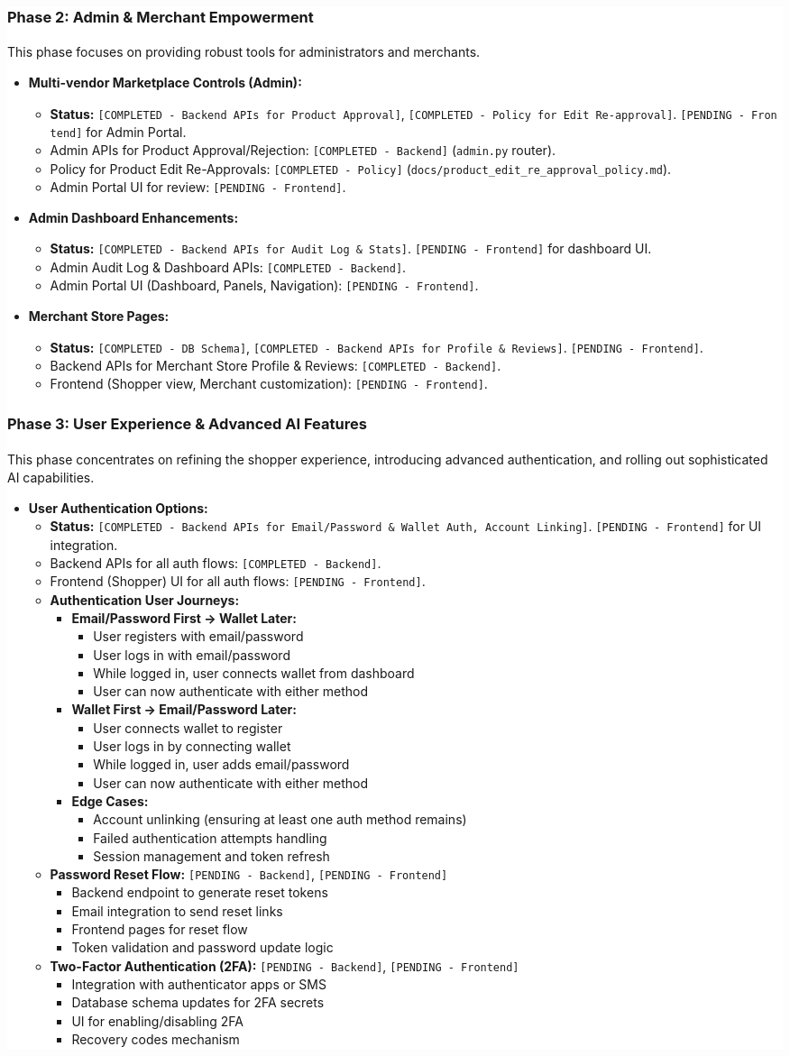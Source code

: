 ### Phase 2: Admin & Merchant Empowerment

This phase focuses on providing robust tools for administrators and merchants.

*   **Multi-vendor Marketplace Controls (Admin):**
    *   **Status:** `[COMPLETED - Backend APIs for Product Approval]`, `[COMPLETED - Policy for Edit Re-approval]`. `[PENDING - Frontend]` for Admin Portal.
    *   Admin APIs for Product Approval/Rejection: `[COMPLETED - Backend]` (`admin.py` router).
    *   Policy for Product Edit Re-Approvals: `[COMPLETED - Policy]` (`docs/product_edit_re_approval_policy.md`).
    *   Admin Portal UI for review: `[PENDING - Frontend]`.

*   **Admin Dashboard Enhancements:**
    *   **Status:** `[COMPLETED - Backend APIs for Audit Log & Stats]`. `[PENDING - Frontend]` for dashboard UI.
    *   Admin Audit Log & Dashboard APIs: `[COMPLETED - Backend]`.
    *   Admin Portal UI (Dashboard, Panels, Navigation): `[PENDING - Frontend]`.

*   **Merchant Store Pages:**
    *   **Status:** `[COMPLETED - DB Schema]`, `[COMPLETED - Backend APIs for Profile & Reviews]`. `[PENDING - Frontend]`.
    *   Backend APIs for Merchant Store Profile & Reviews: `[COMPLETED - Backend]`.
    *   Frontend (Shopper view, Merchant customization): `[PENDING - Frontend]`.

### Phase 3: User Experience & Advanced AI Features

This phase concentrates on refining the shopper experience, introducing advanced authentication, and rolling out sophisticated AI capabilities.

*   **User Authentication Options:**
    *   **Status:** `[COMPLETED - Backend APIs for Email/Password & Wallet Auth, Account Linking]`. `[PENDING - Frontend]` for UI integration.
    *   Backend APIs for all auth flows: `[COMPLETED - Backend]`.
    *   Frontend (Shopper) UI for all auth flows: `[PENDING - Frontend]`.
    *   **Authentication User Journeys:**
        *   **Email/Password First → Wallet Later:**
            *   User registers with email/password
            *   User logs in with email/password
            *   While logged in, user connects wallet from dashboard
            *   User can now authenticate with either method
        *   **Wallet First → Email/Password Later:**
            *   User connects wallet to register
            *   User logs in by connecting wallet
            *   While logged in, user adds email/password
            *   User can now authenticate with either method
        *   **Edge Cases:**
            *   Account unlinking (ensuring at least one auth method remains)
            *   Failed authentication attempts handling
            *   Session management and token refresh
    *   **Password Reset Flow:** `[PENDING - Backend]`, `[PENDING - Frontend]`
        *   Backend endpoint to generate reset tokens
        *   Email integration to send reset links
        *   Frontend pages for reset flow
        *   Token validation and password update logic
    *   **Two-Factor Authentication (2FA):** `[PENDING - Backend]`, `[PENDING - Frontend]`
        *   Integration with authenticator apps or SMS
        *   Database schema updates for 2FA secrets
        *   UI for enabling/disabling 2FA
        *   Recovery codes mechanism
